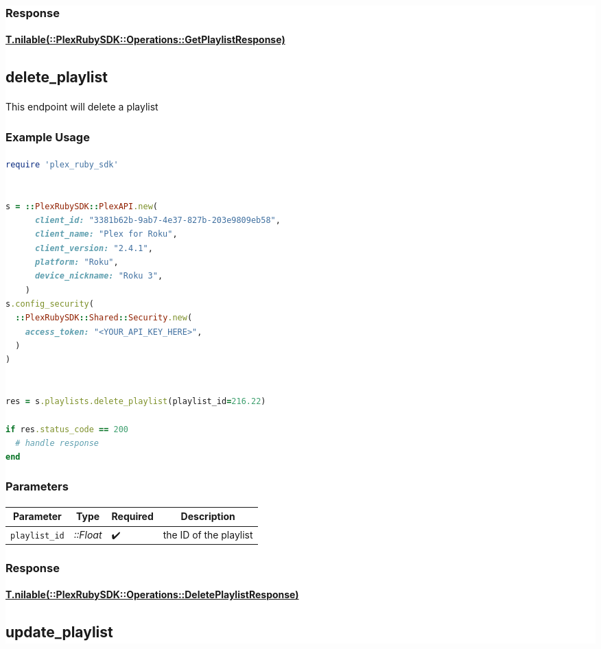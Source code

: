 ### Response

**[T.nilable(::PlexRubySDK::Operations::GetPlaylistResponse)](../../models/operations/getplaylistresponse.md)**



## delete_playlist

This endpoint will delete a playlist


### Example Usage

```ruby
require 'plex_ruby_sdk'


s = ::PlexRubySDK::PlexAPI.new(
      client_id: "3381b62b-9ab7-4e37-827b-203e9809eb58",
      client_name: "Plex for Roku",
      client_version: "2.4.1",
      platform: "Roku",
      device_nickname: "Roku 3",
    )
s.config_security(
  ::PlexRubySDK::Shared::Security.new(
    access_token: "<YOUR_API_KEY_HERE>",
  )
)

    
res = s.playlists.delete_playlist(playlist_id=216.22)

if res.status_code == 200
  # handle response
end

```

### Parameters

| Parameter              | Type                   | Required               | Description            |
| ---------------------- | ---------------------- | ---------------------- | ---------------------- |
| `playlist_id`          | *::Float*              | :heavy_check_mark:     | the ID of the playlist |

### Response

**[T.nilable(::PlexRubySDK::Operations::DeletePlaylistResponse)](../../models/operations/deleteplaylistresponse.md)**



## update_playlist
